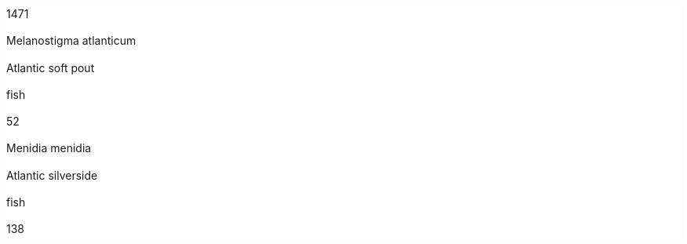 1471

</td>

</tr>

<tr>

<td style="text-align:left;font-style: italic;">

Melanostigma atlanticum

</td>

<td style="text-align:left;">

Atlantic soft pout

</td>

<td style="text-align:left;">

fish

</td>

<td style="text-align:right;">

52

</td>

</tr>

<tr>

<td style="text-align:left;font-style: italic;">

Menidia menidia

</td>

<td style="text-align:left;">

Atlantic silverside

</td>

<td style="text-align:left;">

fish

</td>

<td style="text-align:right;">

138

</td>

</tr>

<tr>

<td style="text-align:left;font-style: italic;">
